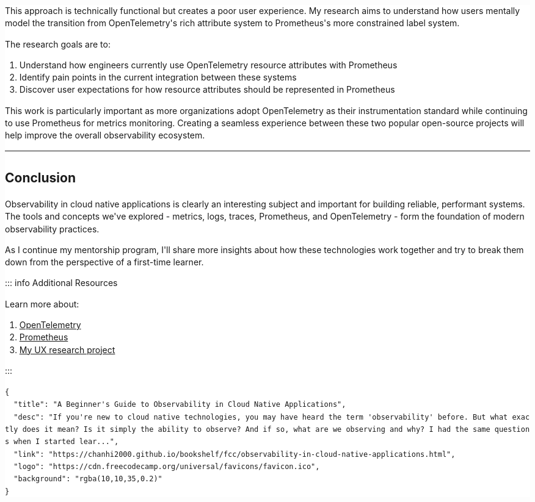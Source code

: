 This approach is technically functional but creates a poor user experience. My research aims to understand how users mentally model the transition from OpenTelemetry's rich attribute system to Prometheus's more constrained label system.

The research goals are to:

1. Understand how engineers currently use OpenTelemetry resource attributes with Prometheus
2. Identify pain points in the current integration between these systems
3. Discover user expectations for how resource attributes should be represented in Prometheus

This work is particularly important as more organizations adopt OpenTelemetry as their instrumentation standard while continuing to use Prometheus for metrics monitoring. Creating a seamless experience between these two popular open-source projects will help improve the overall observability ecosystem.

---

## Conclusion

Observability in cloud native applications is clearly an interesting subject and important for building reliable, performant systems. The tools and concepts we've explored - metrics, logs, traces, Prometheus, and OpenTelemetry - form the foundation of modern observability practices.

As I continue my mentorship program, I'll share more insights about how these technologies work together and try to break them down from the perspective of a first-time learner.

::: info Additional Resources

Learn more about:

1. [OpenTelemetry](https://opentelemetry.io/docs/)
2. [Prometheus](https://prometheus.io/docs/introduction/overview/)
3. [My UX research project](https://github.com/prometheus/prometheus/issues/15909)

:::


```component VPCard
{
  "title": "A Beginner's Guide to Observability in Cloud Native Applications",
  "desc": "If you're new to cloud native technologies, you may have heard the term 'observability' before. But what exactly does it mean? Is it simply the ability to observe? And if so, what are we observing and why? I had the same questions when I started lear...",
  "link": "https://chanhi2000.github.io/bookshelf/fcc/observability-in-cloud-native-applications.html",
  "logo": "https://cdn.freecodecamp.org/universal/favicons/favicon.ico",
  "background": "rgba(10,10,35,0.2)"
}
```
